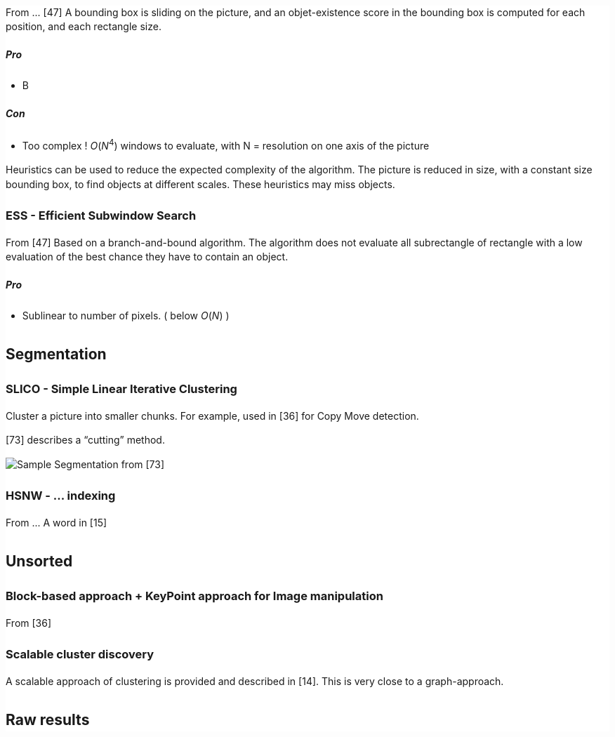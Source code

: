 From ... \[47\] A bounding box is sliding on the picture, and an objet-existence score in the bounding box is computed for each position, and each rectangle size.

##### Pro

-   B

##### Con

-   Too complex ! *O*(*N*<sup>4</sup>) windows to evaluate, with N = resolution on one axis of the picture

Heuristics can be used to reduce the expected complexity of the algorithm. The picture is reduced in size, with a constant size bounding box, to find objects at different scales. These heuristics may miss objects.

### ESS - Efficient Subwindow Search

From \[47\] Based on a branch-and-bound algorithm. The algorithm does not evaluate all subrectangle of rectangle with a low evaluation of the best chance they have to contain an object.

##### Pro

-   Sublinear to number of pixels. ( below *O*(*N*) )

Segmentation
------------

### SLICO - Simple Linear Iterative Clustering

Cluster a picture into smaller chunks. For example, used in \[36\] for Copy Move detection.

\[73\] describes a “cutting” method.

![Sample Segmentation from \[73\]](sota-ressources/Segmentation.png)

### HSNW - ... indexing

From ... A word in \[15\]

Unsorted
--------

### Block-based approach + KeyPoint approach for Image manipulation

From \[36\]

### Scalable cluster discovery

A scalable approach of clustering is provided and described in \[14\]. This is very close to a graph-approach.

Raw results
-----------
